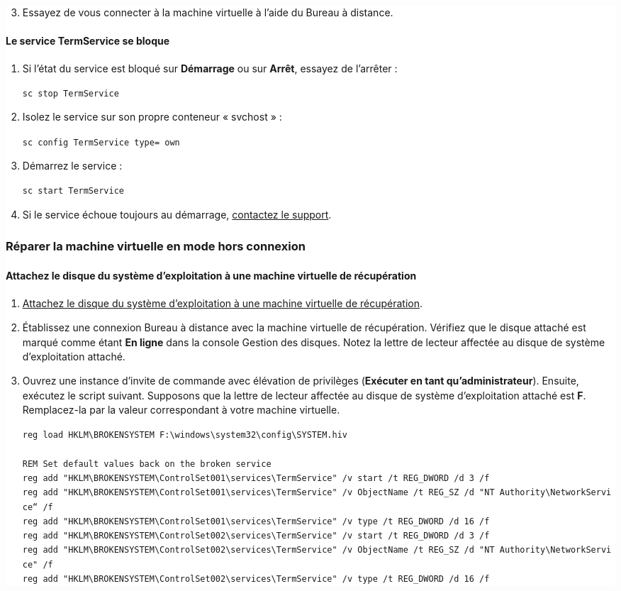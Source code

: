 3. Essayez de vous connecter à la machine virtuelle à l’aide du Bureau à distance.

#### <a name="termservice-service-crashes-or-hangs"></a>Le service TermService se bloque
1. Si l’état du service est bloqué sur **Démarrage** ou sur **Arrêt**, essayez de l’arrêter : 

    ```console
    sc stop TermService
    ```

2. Isolez le service sur son propre conteneur « svchost » :

    ```console
    sc config TermService type= own
    ```

3. Démarrez le service :

    ```console
    sc start TermService
    ```

4. Si le service échoue toujours au démarrage, [contactez le support](https://portal.azure.com/?#blade/Microsoft_Azure_Support/HelpAndSupportBlade).

### <a name="repair-the-vm-offline"></a>Réparer la machine virtuelle en mode hors connexion

#### <a name="attach-the-os-disk-to-a-recovery-vm"></a>Attachez le disque du système d’exploitation à une machine virtuelle de récupération

1. [Attachez le disque du système d’exploitation à une machine virtuelle de récupération](./troubleshoot-recovery-disks-portal-windows.md).
2. Établissez une connexion Bureau à distance avec la machine virtuelle de récupération. Vérifiez que le disque attaché est marqué comme étant **En ligne** dans la console Gestion des disques. Notez la lettre de lecteur affectée au disque de système d’exploitation attaché.
3. Ouvrez une instance d’invite de commande avec élévation de privilèges (**Exécuter en tant qu’administrateur**). Ensuite, exécutez le script suivant. Supposons que la lettre de lecteur affectée au disque de système d’exploitation attaché est **F**. Remplacez-la par la valeur correspondant à votre machine virtuelle. 

   ```
   reg load HKLM\BROKENSYSTEM F:\windows\system32\config\SYSTEM.hiv
        
   REM Set default values back on the broken service 
   reg add "HKLM\BROKENSYSTEM\ControlSet001\services\TermService" /v start /t REG_DWORD /d 3 /f
   reg add "HKLM\BROKENSYSTEM\ControlSet001\services\TermService" /v ObjectName /t REG_SZ /d "NT Authority\NetworkService“ /f
   reg add "HKLM\BROKENSYSTEM\ControlSet001\services\TermService" /v type /t REG_DWORD /d 16 /f
   reg add "HKLM\BROKENSYSTEM\ControlSet002\services\TermService" /v start /t REG_DWORD /d 3 /f
   reg add "HKLM\BROKENSYSTEM\ControlSet002\services\TermService" /v ObjectName /t REG_SZ /d "NT Authority\NetworkService" /f
   reg add "HKLM\BROKENSYSTEM\ControlSet002\services\TermService" /v type /t REG_DWORD /d 16 /f
   ```
